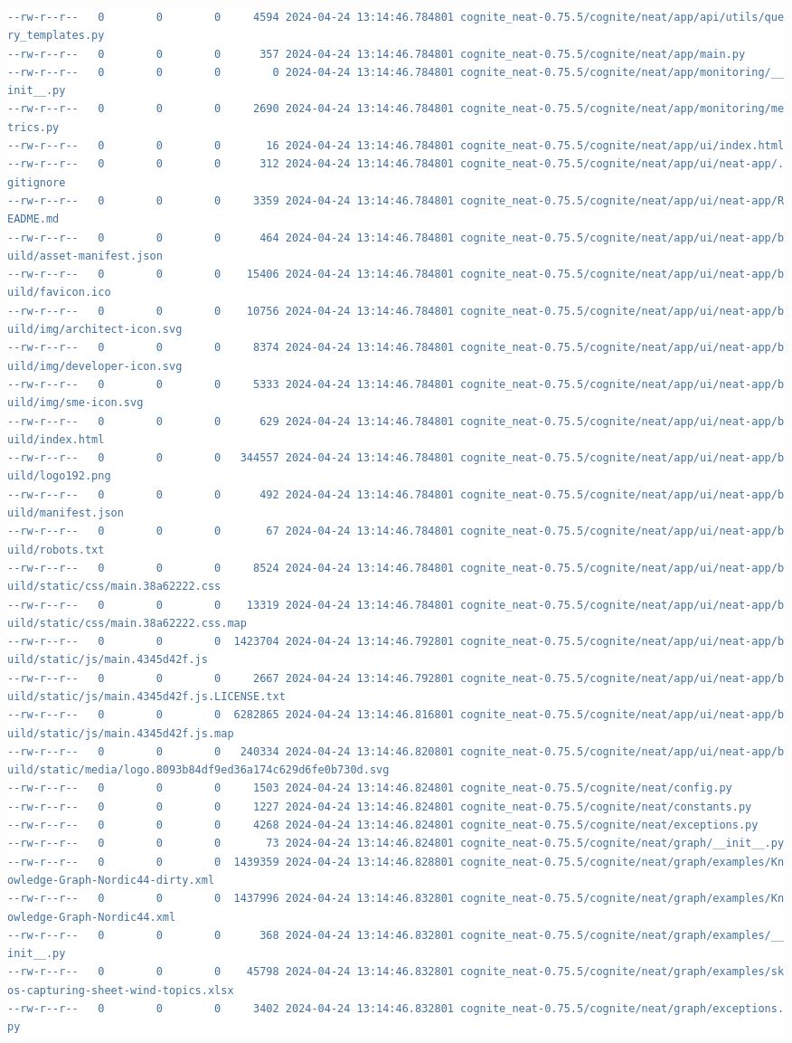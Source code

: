 ```diff
--rw-r--r--   0        0        0     4594 2024-04-24 13:14:46.784801 cognite_neat-0.75.5/cognite/neat/app/api/utils/query_templates.py
--rw-r--r--   0        0        0      357 2024-04-24 13:14:46.784801 cognite_neat-0.75.5/cognite/neat/app/main.py
--rw-r--r--   0        0        0        0 2024-04-24 13:14:46.784801 cognite_neat-0.75.5/cognite/neat/app/monitoring/__init__.py
--rw-r--r--   0        0        0     2690 2024-04-24 13:14:46.784801 cognite_neat-0.75.5/cognite/neat/app/monitoring/metrics.py
--rw-r--r--   0        0        0       16 2024-04-24 13:14:46.784801 cognite_neat-0.75.5/cognite/neat/app/ui/index.html
--rw-r--r--   0        0        0      312 2024-04-24 13:14:46.784801 cognite_neat-0.75.5/cognite/neat/app/ui/neat-app/.gitignore
--rw-r--r--   0        0        0     3359 2024-04-24 13:14:46.784801 cognite_neat-0.75.5/cognite/neat/app/ui/neat-app/README.md
--rw-r--r--   0        0        0      464 2024-04-24 13:14:46.784801 cognite_neat-0.75.5/cognite/neat/app/ui/neat-app/build/asset-manifest.json
--rw-r--r--   0        0        0    15406 2024-04-24 13:14:46.784801 cognite_neat-0.75.5/cognite/neat/app/ui/neat-app/build/favicon.ico
--rw-r--r--   0        0        0    10756 2024-04-24 13:14:46.784801 cognite_neat-0.75.5/cognite/neat/app/ui/neat-app/build/img/architect-icon.svg
--rw-r--r--   0        0        0     8374 2024-04-24 13:14:46.784801 cognite_neat-0.75.5/cognite/neat/app/ui/neat-app/build/img/developer-icon.svg
--rw-r--r--   0        0        0     5333 2024-04-24 13:14:46.784801 cognite_neat-0.75.5/cognite/neat/app/ui/neat-app/build/img/sme-icon.svg
--rw-r--r--   0        0        0      629 2024-04-24 13:14:46.784801 cognite_neat-0.75.5/cognite/neat/app/ui/neat-app/build/index.html
--rw-r--r--   0        0        0   344557 2024-04-24 13:14:46.784801 cognite_neat-0.75.5/cognite/neat/app/ui/neat-app/build/logo192.png
--rw-r--r--   0        0        0      492 2024-04-24 13:14:46.784801 cognite_neat-0.75.5/cognite/neat/app/ui/neat-app/build/manifest.json
--rw-r--r--   0        0        0       67 2024-04-24 13:14:46.784801 cognite_neat-0.75.5/cognite/neat/app/ui/neat-app/build/robots.txt
--rw-r--r--   0        0        0     8524 2024-04-24 13:14:46.784801 cognite_neat-0.75.5/cognite/neat/app/ui/neat-app/build/static/css/main.38a62222.css
--rw-r--r--   0        0        0    13319 2024-04-24 13:14:46.784801 cognite_neat-0.75.5/cognite/neat/app/ui/neat-app/build/static/css/main.38a62222.css.map
--rw-r--r--   0        0        0  1423704 2024-04-24 13:14:46.792801 cognite_neat-0.75.5/cognite/neat/app/ui/neat-app/build/static/js/main.4345d42f.js
--rw-r--r--   0        0        0     2667 2024-04-24 13:14:46.792801 cognite_neat-0.75.5/cognite/neat/app/ui/neat-app/build/static/js/main.4345d42f.js.LICENSE.txt
--rw-r--r--   0        0        0  6282865 2024-04-24 13:14:46.816801 cognite_neat-0.75.5/cognite/neat/app/ui/neat-app/build/static/js/main.4345d42f.js.map
--rw-r--r--   0        0        0   240334 2024-04-24 13:14:46.820801 cognite_neat-0.75.5/cognite/neat/app/ui/neat-app/build/static/media/logo.8093b84df9ed36a174c629d6fe0b730d.svg
--rw-r--r--   0        0        0     1503 2024-04-24 13:14:46.824801 cognite_neat-0.75.5/cognite/neat/config.py
--rw-r--r--   0        0        0     1227 2024-04-24 13:14:46.824801 cognite_neat-0.75.5/cognite/neat/constants.py
--rw-r--r--   0        0        0     4268 2024-04-24 13:14:46.824801 cognite_neat-0.75.5/cognite/neat/exceptions.py
--rw-r--r--   0        0        0       73 2024-04-24 13:14:46.824801 cognite_neat-0.75.5/cognite/neat/graph/__init__.py
--rw-r--r--   0        0        0  1439359 2024-04-24 13:14:46.828801 cognite_neat-0.75.5/cognite/neat/graph/examples/Knowledge-Graph-Nordic44-dirty.xml
--rw-r--r--   0        0        0  1437996 2024-04-24 13:14:46.832801 cognite_neat-0.75.5/cognite/neat/graph/examples/Knowledge-Graph-Nordic44.xml
--rw-r--r--   0        0        0      368 2024-04-24 13:14:46.832801 cognite_neat-0.75.5/cognite/neat/graph/examples/__init__.py
--rw-r--r--   0        0        0    45798 2024-04-24 13:14:46.832801 cognite_neat-0.75.5/cognite/neat/graph/examples/skos-capturing-sheet-wind-topics.xlsx
--rw-r--r--   0        0        0     3402 2024-04-24 13:14:46.832801 cognite_neat-0.75.5/cognite/neat/graph/exceptions.py
```